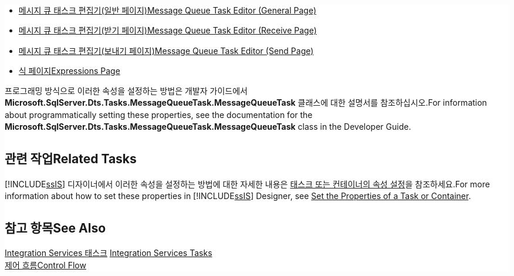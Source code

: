 -   [<span data-ttu-id="7ffe2-171">메시지 큐 태스크 편집기&#40;일반 페이지&#41;</span><span class="sxs-lookup"><span data-stu-id="7ffe2-171">Message Queue Task Editor &#40;General Page&#41;</span></span>](../general-page-of-integration-services-designers-options.md)  
  
-   [<span data-ttu-id="7ffe2-172">메시지 큐 태스크 편집기&#40;받기 페이지&#41;</span><span class="sxs-lookup"><span data-stu-id="7ffe2-172">Message Queue Task Editor &#40;Receive Page&#41;</span></span>](../message-queue-task-editor-receive-page.md)  
  
-   [<span data-ttu-id="7ffe2-173">메시지 큐 태스크 편집기&#40;보내기 페이지&#41;</span><span class="sxs-lookup"><span data-stu-id="7ffe2-173">Message Queue Task Editor &#40;Send Page&#41;</span></span>](../message-queue-task-editor-send-page.md)  
  
-   [<span data-ttu-id="7ffe2-174">식 페이지</span><span class="sxs-lookup"><span data-stu-id="7ffe2-174">Expressions Page</span></span>](../expressions/expressions-page.md)  
  
 <span data-ttu-id="7ffe2-175">프로그래밍 방식으로 이러한 속성을 설정하는 방법은 개발자 가이드에서 **Microsoft.SqlServer.Dts.Tasks.MessageQueueTask.MessageQueueTask** 클래스에 대한 설명서를 참조하십시오.</span><span class="sxs-lookup"><span data-stu-id="7ffe2-175">For information about programmatically setting these properties, see the documentation for the **Microsoft.SqlServer.Dts.Tasks.MessageQueueTask.MessageQueueTask** class in the Developer Guide.</span></span>  
  
## <a name="related-tasks"></a><span data-ttu-id="7ffe2-176">관련 작업</span><span class="sxs-lookup"><span data-stu-id="7ffe2-176">Related Tasks</span></span>  
 <span data-ttu-id="7ffe2-177">[!INCLUDE[ssIS](../../includes/ssis-md.md)] 디자이너에서 이러한 속성을 설정하는 방법에 대한 자세한 내용은 [태스크 또는 컨테이너의 속성 설정](../set-the-properties-of-a-task-or-container.md)을 참조하세요.</span><span class="sxs-lookup"><span data-stu-id="7ffe2-177">For more information about how to set these properties in [!INCLUDE[ssIS](../../includes/ssis-md.md)] Designer, see [Set the Properties of a Task or Container](../set-the-properties-of-a-task-or-container.md).</span></span>  
  
## <a name="see-also"></a><span data-ttu-id="7ffe2-178">참고 항목</span><span class="sxs-lookup"><span data-stu-id="7ffe2-178">See Also</span></span>  
 <span data-ttu-id="7ffe2-179">[Integration Services 태스크](integration-services-tasks.md) </span><span class="sxs-lookup"><span data-stu-id="7ffe2-179">[Integration Services Tasks](integration-services-tasks.md) </span></span>  
 [<span data-ttu-id="7ffe2-180">제어 흐름</span><span class="sxs-lookup"><span data-stu-id="7ffe2-180">Control Flow</span></span>](control-flow.md)  
  
  
